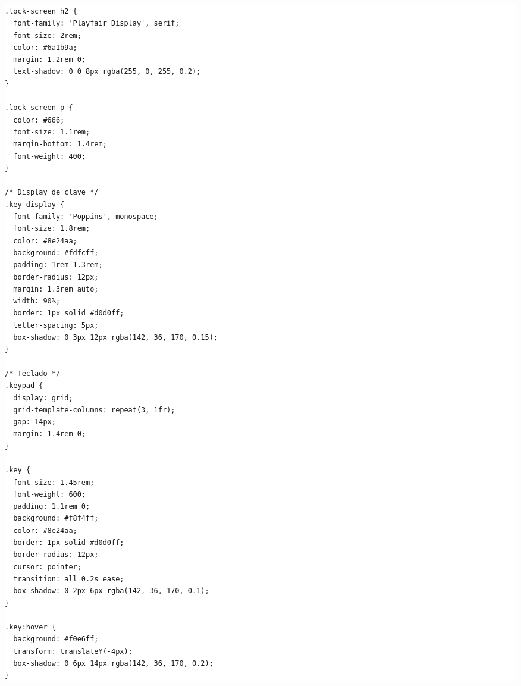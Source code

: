     .lock-screen h2 {
      font-family: 'Playfair Display', serif;
      font-size: 2rem;
      color: #6a1b9a;
      margin: 1.2rem 0;
      text-shadow: 0 0 8px rgba(255, 0, 255, 0.2);
    }

    .lock-screen p {
      color: #666;
      font-size: 1.1rem;
      margin-bottom: 1.4rem;
      font-weight: 400;
    }

    /* Display de clave */
    .key-display {
      font-family: 'Poppins', monospace;
      font-size: 1.8rem;
      color: #8e24aa;
      background: #fdfcff;
      padding: 1rem 1.3rem;
      border-radius: 12px;
      margin: 1.3rem auto;
      width: 90%;
      border: 1px solid #d0d0ff;
      letter-spacing: 5px;
      box-shadow: 0 3px 12px rgba(142, 36, 170, 0.15);
    }

    /* Teclado */
    .keypad {
      display: grid;
      grid-template-columns: repeat(3, 1fr);
      gap: 14px;
      margin: 1.4rem 0;
    }

    .key {
      font-size: 1.45rem;
      font-weight: 600;
      padding: 1.1rem 0;
      background: #f8f4ff;
      color: #8e24aa;
      border: 1px solid #d0d0ff;
      border-radius: 12px;
      cursor: pointer;
      transition: all 0.2s ease;
      box-shadow: 0 2px 6px rgba(142, 36, 170, 0.1);
    }

    .key:hover {
      background: #f0e6ff;
      transform: translateY(-4px);
      box-shadow: 0 6px 14px rgba(142, 36, 170, 0.2);
    }

